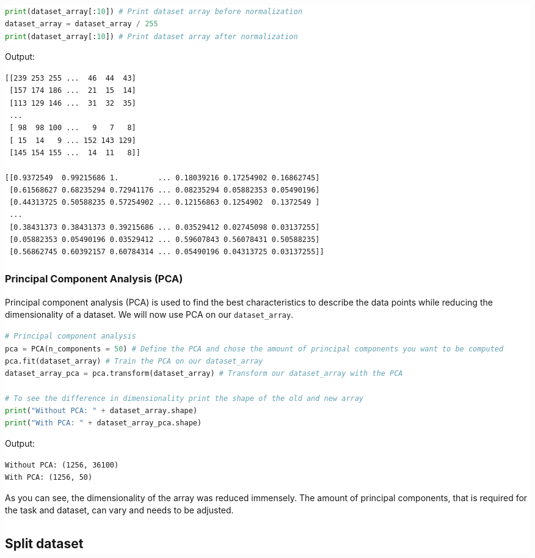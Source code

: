 ```python
print(dataset_array[:10]) # Print dataset array before normalization
dataset_array = dataset_array / 255
print(dataset_array[:10]) # Print dataset array after normalization
```

Output:

```
[[239 253 255 ...  46  44  43]
 [157 174 186 ...  21  15  14]
 [113 129 146 ...  31  32  35]
 ...
 [ 98  98 100 ...   9   7   8]
 [ 15  14   9 ... 152 143 129]
 [145 154 155 ...  14  11   8]]

[[0.9372549  0.99215686 1.         ... 0.18039216 0.17254902 0.16862745]
 [0.61568627 0.68235294 0.72941176 ... 0.08235294 0.05882353 0.05490196]
 [0.44313725 0.50588235 0.57254902 ... 0.12156863 0.1254902  0.1372549 ]
 ...
 [0.38431373 0.38431373 0.39215686 ... 0.03529412 0.02745098 0.03137255]
 [0.05882353 0.05490196 0.03529412 ... 0.59607843 0.56078431 0.50588235]
 [0.56862745 0.60392157 0.60784314 ... 0.05490196 0.04313725 0.03137255]]
```

### Principal Component Analysis (PCA)

Principal component analysis (PCA) is used to find the best characteristics to describe the data points while reducing the dimensionality of a dataset.
We will now use PCA on our `dataset_array`.

```python
# Principal component analysis
pca = PCA(n_components = 50) # Define the PCA and chose the amount of principal components you want to be computed
pca.fit(dataset_array) # Train the PCA on our dataset_array
dataset_array_pca = pca.transform(dataset_array) # Transform our dataset_array with the PCA

# To see the difference in dimensionality print the shape of the old and new array
print("Without PCA: " + dataset_array.shape)
print("With PCA: " + dataset_array_pca.shape)
```

Output:

```
Without PCA: (1256, 36100)
With PCA: (1256, 50)
```

As you can see, the dimensionality of the array was reduced immensely.
The amount of principal components, that is required for the task and dataset, can vary and needs to be adjusted.

## Split dataset
